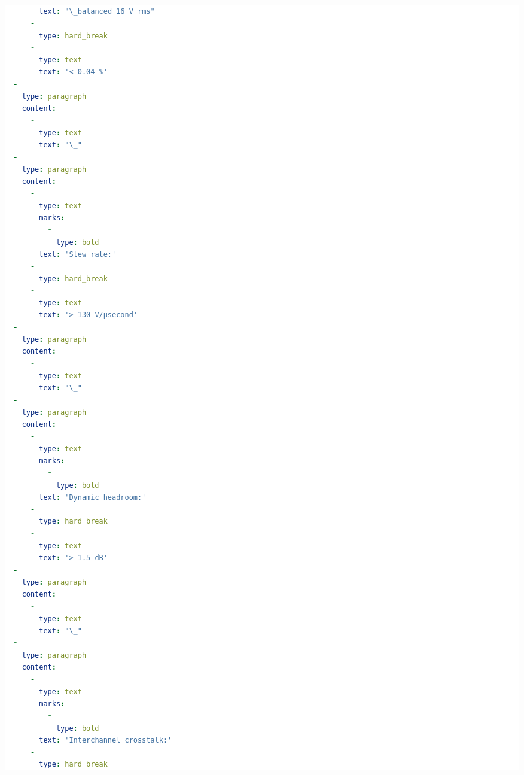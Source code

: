 ```yaml
        text: "\_balanced 16 V rms"
      -
        type: hard_break
      -
        type: text
        text: '< 0.04 %'
  -
    type: paragraph
    content:
      -
        type: text
        text: "\_"
  -
    type: paragraph
    content:
      -
        type: text
        marks:
          -
            type: bold
        text: 'Slew rate:'
      -
        type: hard_break
      -
        type: text
        text: '> 130 V/µsecond'
  -
    type: paragraph
    content:
      -
        type: text
        text: "\_"
  -
    type: paragraph
    content:
      -
        type: text
        marks:
          -
            type: bold
        text: 'Dynamic headroom:'
      -
        type: hard_break
      -
        type: text
        text: '> 1.5 dB'
  -
    type: paragraph
    content:
      -
        type: text
        text: "\_"
  -
    type: paragraph
    content:
      -
        type: text
        marks:
          -
            type: bold
        text: 'Interchannel crosstalk:'
      -
        type: hard_break
```